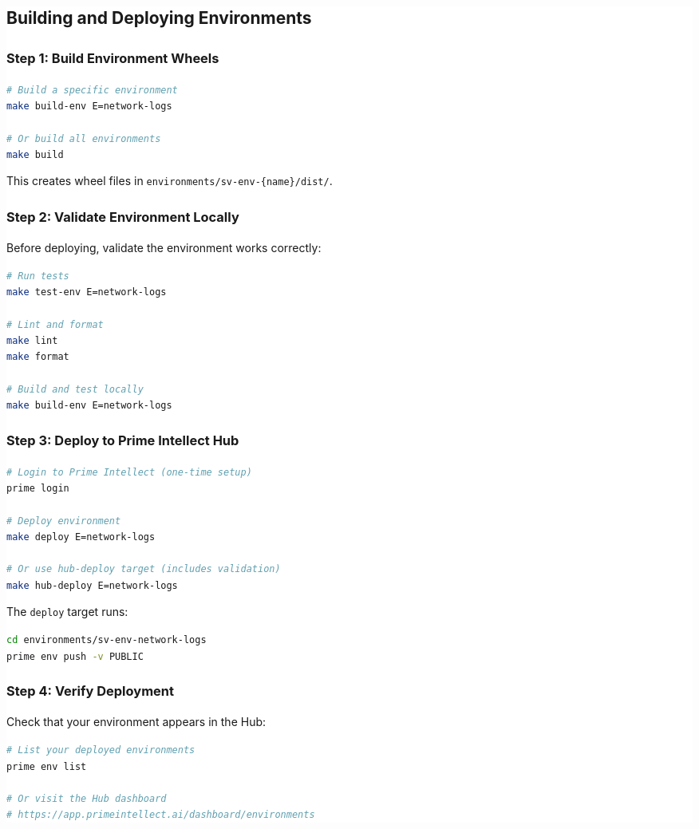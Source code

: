 ## Building and Deploying Environments

### Step 1: Build Environment Wheels

```bash
# Build a specific environment
make build-env E=network-logs

# Or build all environments
make build
```

This creates wheel files in `environments/sv-env-{name}/dist/`.

### Step 2: Validate Environment Locally

Before deploying, validate the environment works correctly:

```bash
# Run tests
make test-env E=network-logs

# Lint and format
make lint
make format

# Build and test locally
make build-env E=network-logs
```

### Step 3: Deploy to Prime Intellect Hub

```bash
# Login to Prime Intellect (one-time setup)
prime login

# Deploy environment
make deploy E=network-logs

# Or use hub-deploy target (includes validation)
make hub-deploy E=network-logs
```

The `deploy` target runs:
```bash
cd environments/sv-env-network-logs
prime env push -v PUBLIC
```

### Step 4: Verify Deployment

Check that your environment appears in the Hub:

```bash
# List your deployed environments
prime env list

# Or visit the Hub dashboard
# https://app.primeintellect.ai/dashboard/environments
```

